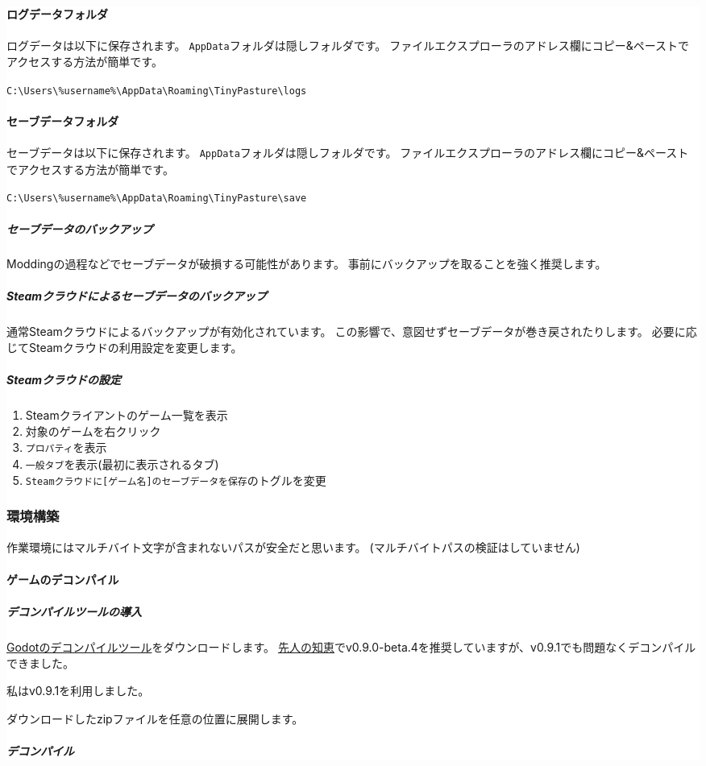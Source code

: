 #### ログデータフォルダ

ログデータは以下に保存されます。
`AppData`フォルダは隠しフォルダです。
ファイルエクスプローラのアドレス欄にコピー&ペーストでアクセスする方法が簡単です。

```text
C:\Users\%username%\AppData\Roaming\TinyPasture\logs
```

#### セーブデータフォルダ

セーブデータは以下に保存されます。
`AppData`フォルダは隠しフォルダです。
ファイルエクスプローラのアドレス欄にコピー&ペーストでアクセスする方法が簡単です。

```text
C:\Users\%username%\AppData\Roaming\TinyPasture\save
```

##### セーブデータのバックアップ

Moddingの過程などでセーブデータが破損する可能性があります。
事前にバックアップを取ることを強く推奨します。

##### Steamクラウドによるセーブデータのバックアップ

通常Steamクラウドによるバックアップが有効化されています。
この影響で、意図せずセーブデータが巻き戻されたりします。
必要に応じてSteamクラウドの利用設定を変更します。

##### Steamクラウドの設定

1. Steamクライアントのゲーム一覧を表示
2. 対象のゲームを右クリック
3. `プロパティ`を表示
4. `一般タブ`を表示(最初に表示されるタブ)
5. `Steamクラウドに[ゲーム名]のセーブデータを保存`のトグルを変更

### 環境構築

作業環境にはマルチバイト文字が含まれないパスが安全だと思います。
(マルチバイトパスの検証はしていません)

#### ゲームのデコンパイル

##### デコンパイルツールの導入

[Godotのデコンパイルツール](https://github.com/GDRETools/gdsdecomp/releases)をダウンロードします。
[先人の知恵](https://steamcommunity.com/sharedfiles/filedetails/?id=3465376526)でv0.9.0-beta.4を推奨していますが、v0.9.1でも問題なくデコンパイルできました。

私はv0.9.1を利用しました。

ダウンロードしたzipファイルを任意の位置に展開します。

##### デコンパイル
